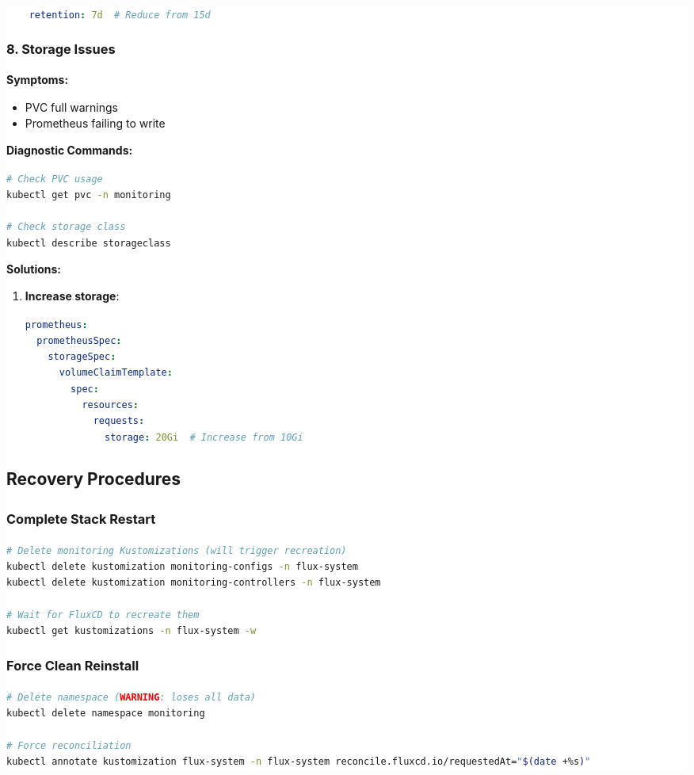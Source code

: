    ```yaml
       retention: 7d  # Reduce from 15d
   ```

### 8. Storage Issues

**Symptoms:**
- PVC full warnings
- Prometheus failing to write

**Diagnostic Commands:**
```bash
# Check PVC usage
kubectl get pvc -n monitoring

# Check storage class
kubectl describe storageclass
```

**Solutions:**
1. **Increase storage**:
   ```yaml
   prometheus:
     prometheusSpec:
       storageSpec:
         volumeClaimTemplate:
           spec:
             resources:
               requests:
                 storage: 20Gi  # Increase from 10Gi
   ```

## Recovery Procedures

### Complete Stack Restart
```bash
# Delete monitoring Kustomizations (will trigger recreation)
kubectl delete kustomization monitoring-configs -n flux-system
kubectl delete kustomization monitoring-controllers -n flux-system

# Wait for FluxCD to recreate them
kubectl get kustomizations -n flux-system -w
```

### Force Clean Reinstall
```bash
# Delete namespace (WARNING: loses all data)
kubectl delete namespace monitoring

# Force reconciliation
kubectl annotate kustomization flux-system -n flux-system reconcile.fluxcd.io/requestedAt="$(date +%s)"
```
